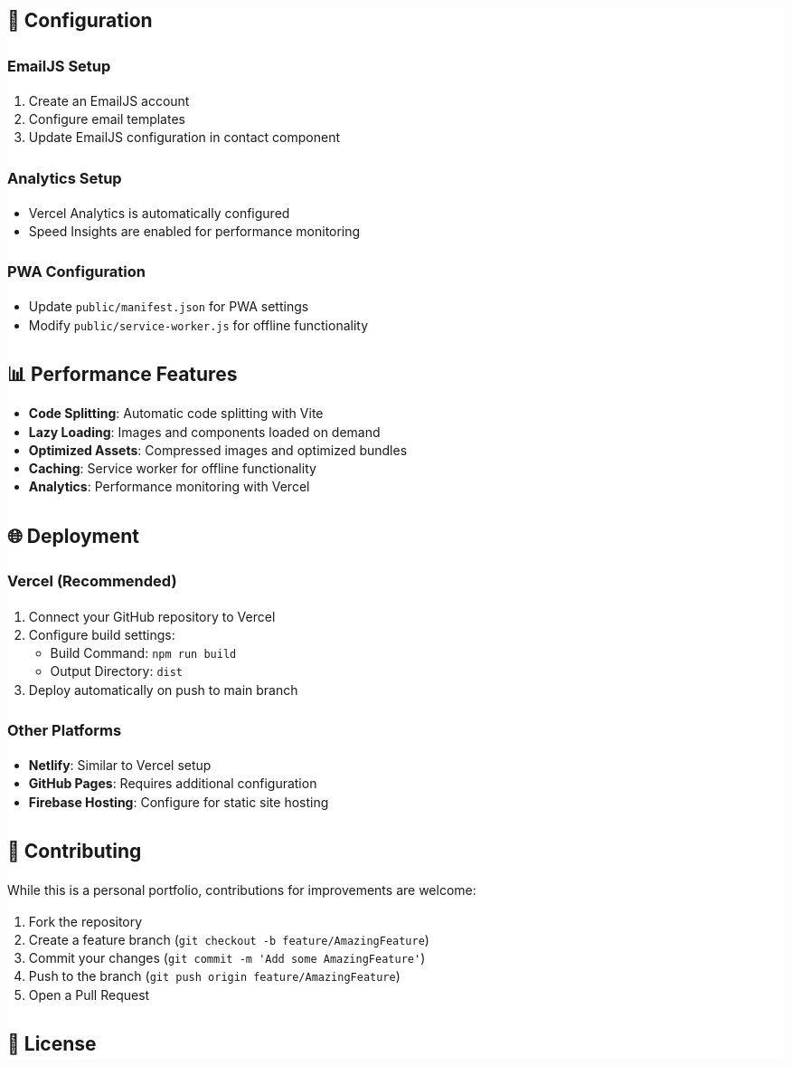 ## 🔧 Configuration

### EmailJS Setup
1. Create an EmailJS account
2. Configure email templates
3. Update EmailJS configuration in contact component

### Analytics Setup
- Vercel Analytics is automatically configured
- Speed Insights are enabled for performance monitoring

### PWA Configuration
- Update `public/manifest.json` for PWA settings
- Modify `public/service-worker.js` for offline functionality

## 📊 Performance Features

- **Code Splitting**: Automatic code splitting with Vite
- **Lazy Loading**: Images and components loaded on demand
- **Optimized Assets**: Compressed images and optimized bundles
- **Caching**: Service worker for offline functionality
- **Analytics**: Performance monitoring with Vercel

## 🌐 Deployment

### Vercel (Recommended)
1. Connect your GitHub repository to Vercel
2. Configure build settings:
   - Build Command: `npm run build`
   - Output Directory: `dist`
3. Deploy automatically on push to main branch

### Other Platforms
- **Netlify**: Similar to Vercel setup
- **GitHub Pages**: Requires additional configuration
- **Firebase Hosting**: Configure for static site hosting

## 🤝 Contributing

While this is a personal portfolio, contributions for improvements are welcome:

1. Fork the repository
2. Create a feature branch (`git checkout -b feature/AmazingFeature`)
3. Commit your changes (`git commit -m 'Add some AmazingFeature'`)
4. Push to the branch (`git push origin feature/AmazingFeature`)
5. Open a Pull Request

## 📄 License
